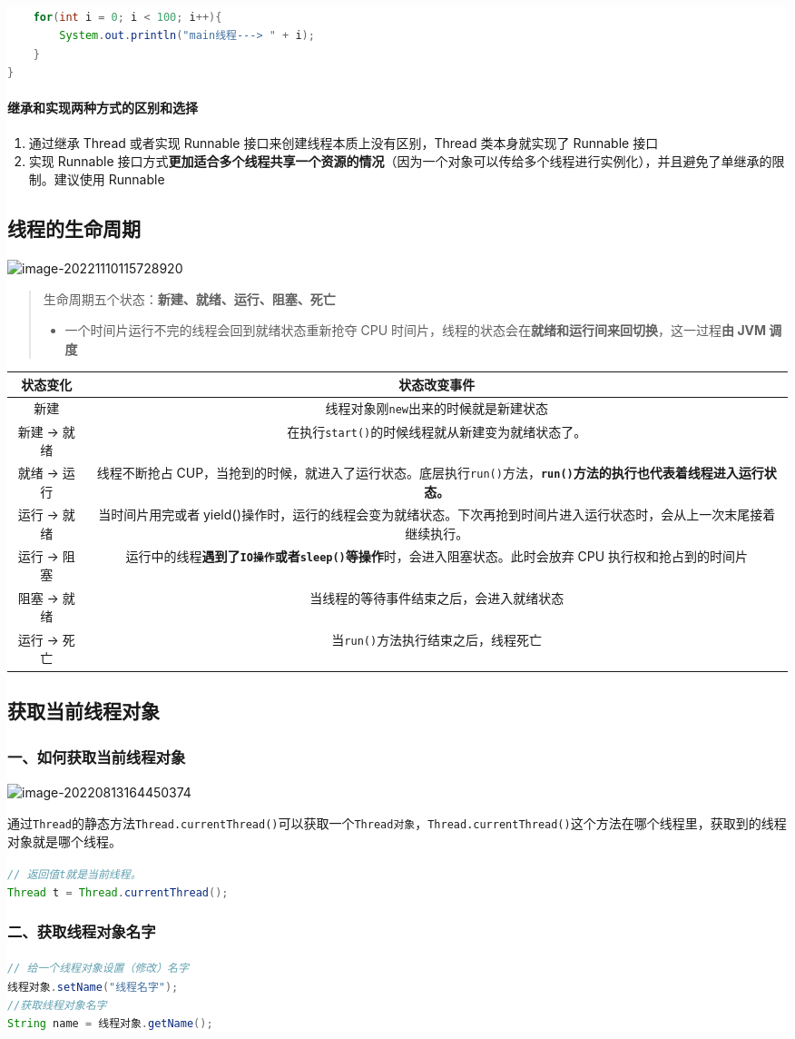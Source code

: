 ```java
    for(int i = 0; i < 100; i++){
        System.out.println("main线程---> " + i);
    }
}

```

#### 继承和实现两种方式的区别和选择

1. 通过继承 Thread 或者实现 Runnable 接口来创建线程本质上没有区别，Thread 类本身就实现了 Runnable 接口
2. 实现 Runnable 接口方式**更加适合多个线程共享一个资源的情况**（因为一个对象可以传给多个线程进行实例化），并且避免了单继承的限制。建议使用 Runnable

## 线程的生命周期

![image-20221110115728920](Java.assets/image-20221110115728920.png)

> 生命周期五个状态：**新建、就绪、运行、阻塞、死亡**
>
> -   一个时间片运行不完的线程会回到就绪状态重新抢夺 CPU 时间片，线程的状态会在**就绪和运行间来回切换**，这一过程**由 JVM 调度**

|   状态变化   |                                                      状态改变事件                                                      |
| :----------: | :--------------------------------------------------------------------------------------------------------------------: |
|     新建     |                                         线程对象刚`new`出来的时候就是新建状态                                          |
| 新建 -> 就绪 |                                   在执行`start()`的时候线程就从新建变为就绪状态了。                                    |
| 就绪 -> 运行 | 线程不断抢占 CUP，当抢到的时候，就进入了运行状态。底层执行`run()`方法，**`run()`方法的执行也代表着线程进入运行状态。** |
| 运行 -> 就绪 | 当时间片用完或者 yield()操作时，运行的线程会变为就绪状态。下次再抢到时间片进入运行状态时，会从上一次末尾接着继续执行。 |
| 运行 -> 阻塞 |       运行中的线程**遇到了`IO操作`或者`sleep()`等操作**时，会进入阻塞状态。此时会放弃 CPU 执行权和抢占到的时间片       |
| 阻塞 -> 就绪 |                                        当线程的等待事件结束之后，会进入就绪状态                                        |
| 运行 -> 死亡 |                                          当`run()`方法执行结束之后，线程死亡                                           |

## 获取当前线程对象

### 一、如何获取当前线程对象

![image-20220813164450374](Java.assets/image-20220813164450374.png)

通过`Thread`的静态方法`Thread.currentThread()`可以获取一个`Thread对象`，`Thread.currentThread()`这个方法在哪个线程里，获取到的线程对象就是哪个线程。

```java
// 返回值t就是当前线程。
Thread t = Thread.currentThread();
```

### 二、获取线程对象名字

```java
// 给一个线程对象设置（修改）名字
线程对象.setName("线程名字");
//获取线程对象名字
String name = 线程对象.getName();
```
